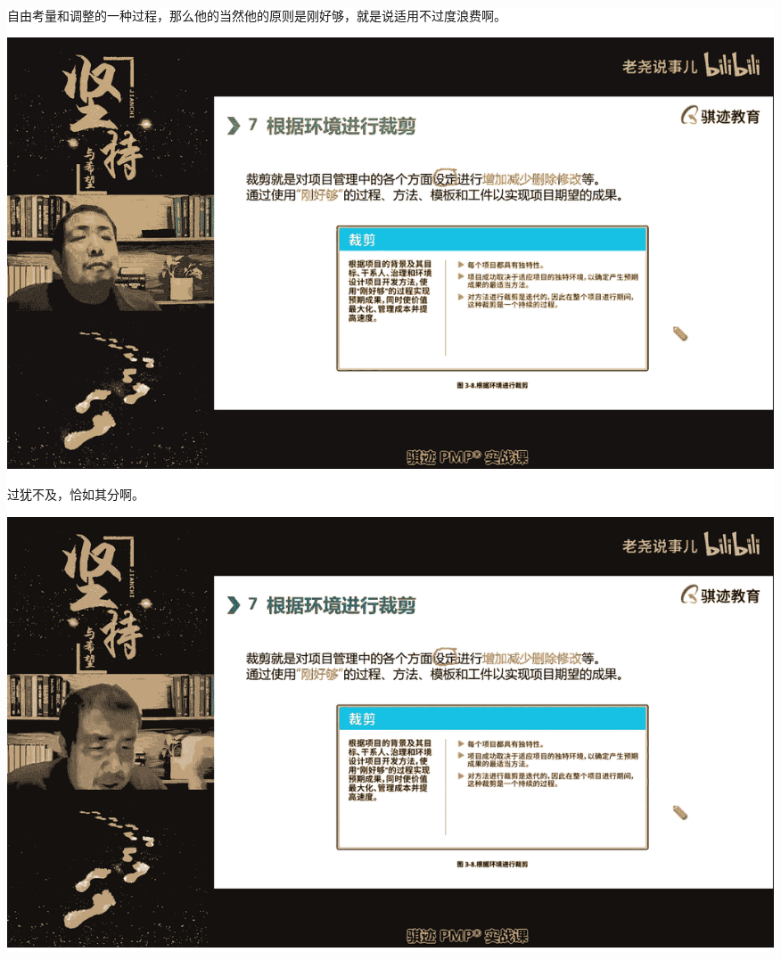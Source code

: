 自由考量和调整的一种过程，那么他的当然他的原则是刚好够，就是说适用不过度浪费啊。

![](img/0045a9708f03876ccdae9ff4bbbb1371_123.png)

过犹不及，恰如其分啊。

![](img/0045a9708f03876ccdae9ff4bbbb1371_125.png)

